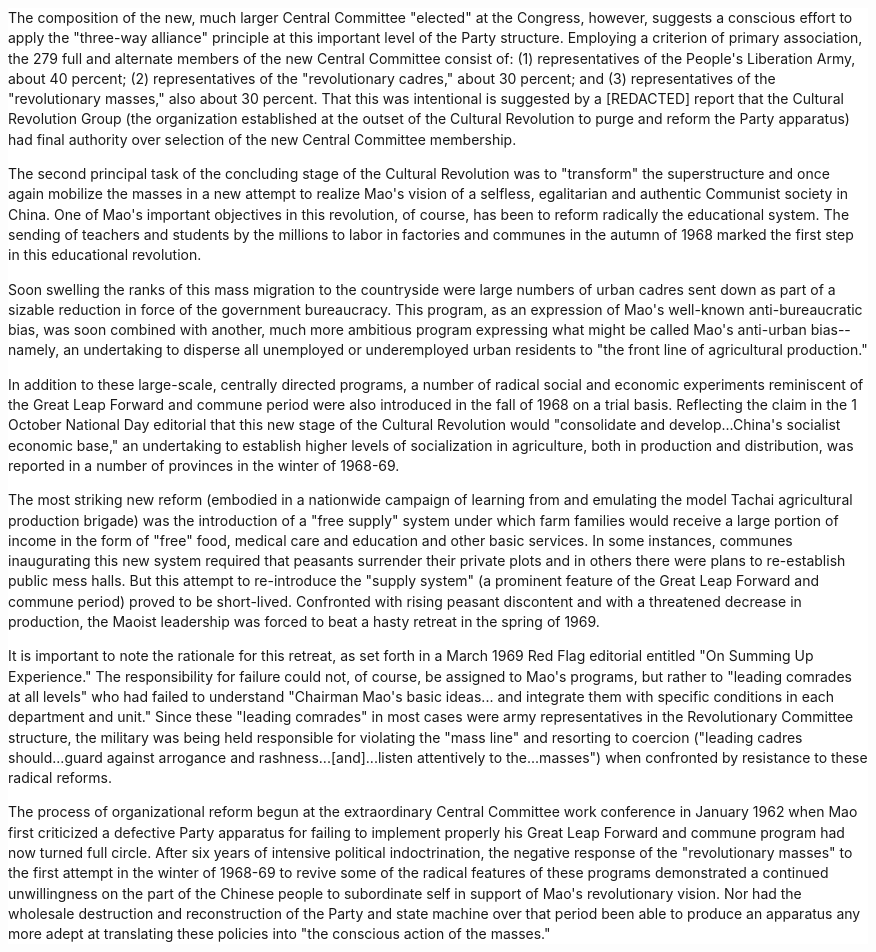 The composition of the new, much larger Central Committee "elected" at the Congress, however, suggests a conscious effort to apply the "three-way alliance" principle at this important level of the Party structure. Employing a criterion of primary association, the 279 full and alternate members of the new Central Committee consist of: (1) representatives of the People's Liberation Army, about 40 percent; (2) representatives of the "revolutionary cadres," about 30 percent; and (3) representatives of the "revolutionary masses," also about 30 percent. That this was intentional is suggested by a [REDACTED] report that the Cultural Revolution Group (the organization established at the outset of the Cultural Revolution to purge and reform the Party apparatus) had final authority over selection of the new Central Committee membership.

The second principal task of the concluding stage of the Cultural Revolution was to "transform" the superstructure and once again mobilize the masses in a new attempt to realize Mao's vision of a selfless, egalitarian and authentic Communist society in China. One of Mao's important objectives in this revolution, of course, has been to reform radically the educational system. The sending of teachers and students by the millions to labor in factories and communes in the autumn of 1968 marked the first step in this educational revolution.

Soon swelling the ranks of this mass migration to the countryside were large numbers of urban cadres sent down as part of a sizable reduction in force of the government bureaucracy. This program, as an expression of Mao's well-known anti-bureaucratic bias, was soon combined with another, much more ambitious program expressing what might be called Mao's anti-urban bias--namely, an undertaking to disperse all unemployed or underemployed urban residents to "the front line of agricultural production."

In addition to these large-scale, centrally directed programs, a number of radical social and economic experiments reminiscent of the Great Leap Forward and commune period were also introduced in the fall of 1968 on a trial basis. Reflecting the claim in the 1 October National Day editorial that this new stage of the Cultural Revolution would "consolidate and develop...China's socialist economic base," an undertaking to establish higher levels of socialization in agriculture, both in production and distribution, was reported in a number of provinces in the winter of 1968-69.

The most striking new reform (embodied in a nationwide campaign of learning from and emulating the model Tachai agricultural production brigade) was the introduction of a "free supply" system under which farm families would receive a large portion of income in the form of "free" food, medical care and education and other basic services. In some instances, communes inaugurating this new system required that peasants surrender their private plots and in others there were plans to re-establish public mess halls. But this attempt to re-introduce the "supply system" (a prominent feature of the Great Leap Forward and commune period) proved to be short-lived. Confronted with rising peasant discontent and with a threatened decrease in production, the Maoist leadership was forced to beat a hasty retreat in the spring of 1969.

It is important to note the rationale for this retreat, as set forth in a March 1969 Red Flag editorial entitled "On Summing Up Experience." The responsibility for failure could not, of course, be assigned to Mao's programs, but rather to "leading comrades at all levels" who had failed to understand "Chairman Mao's basic ideas... and integrate them with specific conditions in each department and unit." Since these "leading comrades" in most cases were army representatives in the Revolutionary Committee structure, the military was being held responsible for violating the "mass line" and resorting to coercion ("leading cadres should...guard against arrogance and rashness...[and]...listen attentively to the...masses") when confronted by resistance to these radical reforms.

The process of organizational reform begun at the extraordinary Central Committee work conference in January 1962 when Mao first criticized a defective Party apparatus for failing to implement properly his Great Leap Forward and commune program had now turned full circle. After six years of intensive political indoctrination, the negative response of the "revolutionary masses" to the first attempt in the winter of 1968-69 to revive some of the radical features of these programs demonstrated a continued unwillingness on the part of the Chinese people to subordinate self in support of Mao's revolutionary vision. Nor had the wholesale destruction and reconstruction of the Party and state machine over that period been able to produce an apparatus any more adept at translating these policies into "the conscious action of the masses."

